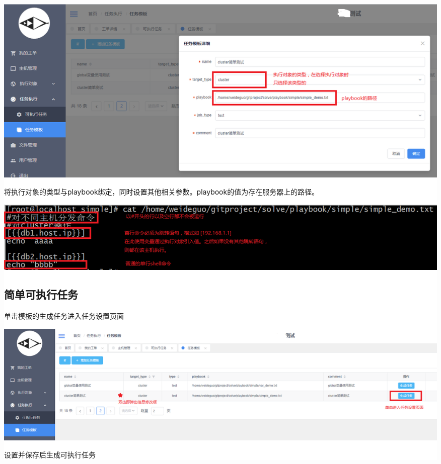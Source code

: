 <img src="./img/tmpl.png"/>

将执行对象的类型与playbook绑定，同时设置其他相关参数。playbook的值为存在服务器上的路径。

<img src="./img/playbook.png"/>



简单可执行任务
--------------

单击模板的生成任务进入任务设置页面

<img src="./img/generate.png"/>

设置并保存后生成可执行任务
